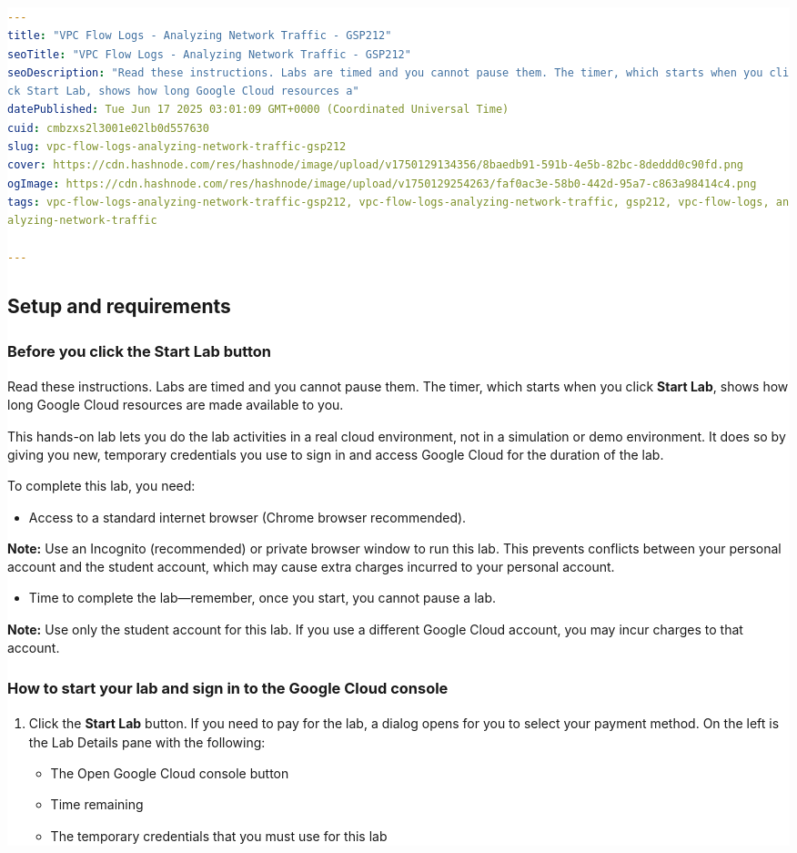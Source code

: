 ```yaml
---
title: "VPC Flow Logs - Analyzing Network Traffic - GSP212"
seoTitle: "VPC Flow Logs - Analyzing Network Traffic - GSP212"
seoDescription: "Read these instructions. Labs are timed and you cannot pause them. The timer, which starts when you click Start Lab, shows how long Google Cloud resources a"
datePublished: Tue Jun 17 2025 03:01:09 GMT+0000 (Coordinated Universal Time)
cuid: cmbzxs2l3001e02lb0d557630
slug: vpc-flow-logs-analyzing-network-traffic-gsp212
cover: https://cdn.hashnode.com/res/hashnode/image/upload/v1750129134356/8baedb91-591b-4e5b-82bc-8deddd0c90fd.png
ogImage: https://cdn.hashnode.com/res/hashnode/image/upload/v1750129254263/faf0ac3e-58b0-442d-95a7-c863a98414c4.png
tags: vpc-flow-logs-analyzing-network-traffic-gsp212, vpc-flow-logs-analyzing-network-traffic, gsp212, vpc-flow-logs, analyzing-network-traffic

---
```


## Setup and requirements

### Before you click the Start Lab button

Read these instructions. Labs are timed and you cannot pause them. The timer, which starts when you click **Start Lab**, shows how long Google Cloud resources are made available to you.

This hands-on lab lets you do the lab activities in a real cloud environment, not in a simulation or demo environment. It does so by giving you new, temporary credentials you use to sign in and access Google Cloud for the duration of the lab.

To complete this lab, you need:

* Access to a standard internet browser (Chrome browser recommended).
    

**Note:** Use an Incognito (recommended) or private browser window to run this lab. This prevents conflicts between your personal account and the student account, which may cause extra charges incurred to your personal account.

* Time to complete the lab—remember, once you start, you cannot pause a lab.
    

**Note:** Use only the student account for this lab. If you use a different Google Cloud account, you may incur charges to that account.

### How to start your lab and sign in to the Google Cloud console

1. Click the **Start Lab** button. If you need to pay for the lab, a dialog opens for you to select your payment method. On the left is the Lab Details pane with the following:
    
    * The Open Google Cloud console button
        
    * Time remaining
        
    * The temporary credentials that you must use for this lab
        